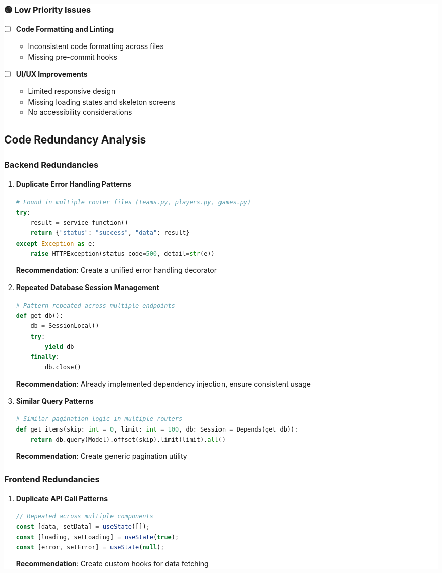 ### 🟢 Low Priority Issues

- [ ] **Code Formatting and Linting**
  - Inconsistent code formatting across files
  - Missing pre-commit hooks

- [ ] **UI/UX Improvements**
  - Limited responsive design
  - Missing loading states and skeleton screens
  - No accessibility considerations

## Code Redundancy Analysis

### Backend Redundancies

1. **Duplicate Error Handling Patterns**
   ```python
   # Found in multiple router files (teams.py, players.py, games.py)
   try:
       result = service_function()
       return {"status": "success", "data": result}
   except Exception as e:
       raise HTTPException(status_code=500, detail=str(e))
   ```
   **Recommendation**: Create a unified error handling decorator

2. **Repeated Database Session Management**
   ```python
   # Pattern repeated across multiple endpoints
   def get_db():
       db = SessionLocal()
       try:
           yield db
       finally:
           db.close()
   ```
   **Recommendation**: Already implemented dependency injection, ensure consistent usage

3. **Similar Query Patterns**
   ```python
   # Similar pagination logic in multiple routers
   def get_items(skip: int = 0, limit: int = 100, db: Session = Depends(get_db)):
       return db.query(Model).offset(skip).limit(limit).all()
   ```
   **Recommendation**: Create generic pagination utility

### Frontend Redundancies

1. **Duplicate API Call Patterns**
   ```javascript
   // Repeated across multiple components
   const [data, setData] = useState([]);
   const [loading, setLoading] = useState(true);
   const [error, setError] = useState(null);
   ```
   **Recommendation**: Create custom hooks for data fetching
